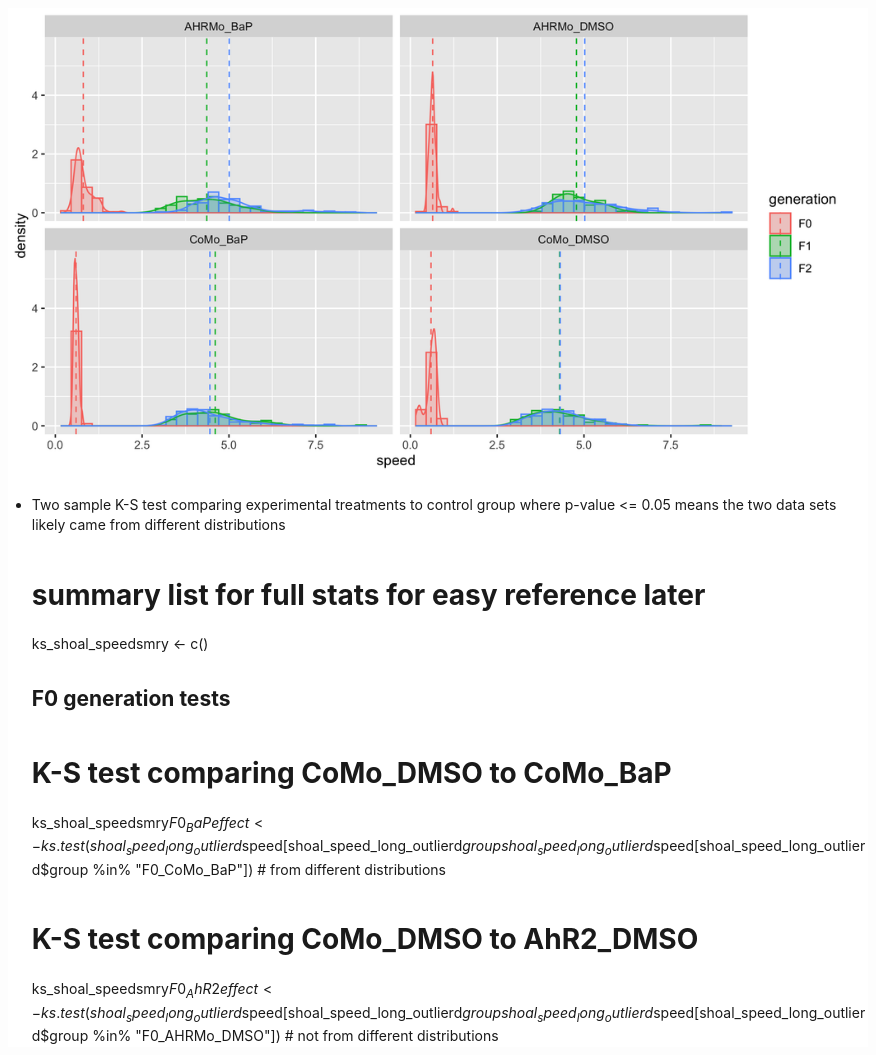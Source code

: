 <img src="zfBaP_behavior_files/figure-markdown_strict/test assumptions and check distribution shoaling speed-1.png" width="98%" height="98%" />

-   Two sample K-S test comparing experimental treatments to control
    group where p-value &lt;= 0.05 means the two data sets likely came
    from different distributions



    # summary list for full stats for easy reference later
    ks_shoal_speedsmry <- c()

    ## F0 generation tests

    # K-S test comparing CoMo_DMSO to CoMo_BaP
    ks_shoal_speedsmry$F0_BaPeffect <- ks.test(shoal_speed_long_outlierd$speed[shoal_speed_long_outlierd$group %in% "F0_CoMo_DMSO"],
                                       shoal_speed_long_outlierd$speed[shoal_speed_long_outlierd$group %in% "F0_CoMo_BaP"]) # from different distributions

    # K-S test comparing CoMo_DMSO to AhR2_DMSO
    ks_shoal_speedsmry$F0_AhR2effect <- ks.test(shoal_speed_long_outlierd$speed[shoal_speed_long_outlierd$group %in% "F0_CoMo_DMSO"],
                                       shoal_speed_long_outlierd$speed[shoal_speed_long_outlierd$group %in% "F0_AHRMo_DMSO"]) # not from different distributions
